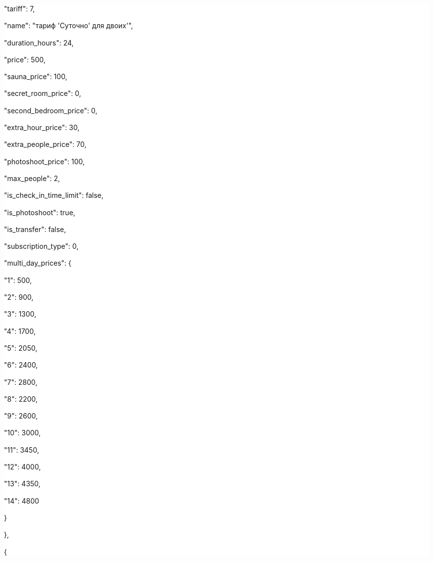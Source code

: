   "tariff": 7,

  "name": "тариф 'Суточно' для двоих'",

  "duration_hours": 24,

  "price": 500,

  "sauna_price": 100,

  "secret_room_price": 0,

  "second_bedroom_price": 0,

  "extra_hour_price": 30,

  "extra_people_price": 70,

  "photoshoot_price": 100,

  "max_people": 2,

  "is_check_in_time_limit": false,

  "is_photoshoot": true,

  "is_transfer": false,

  "subscription_type": 0,

  "multi_day_prices": {

  "1": 500,

  "2": 900,

  "3": 1300,

  "4": 1700,

  "5": 2050,

  "6": 2400,

  "7": 2800,

  "8": 2200,

  "9": 2600,

  "10": 3000,

  "11": 3450,

  "12": 4000,

  "13": 4350,

  "14": 4800

  }

  },

  {
